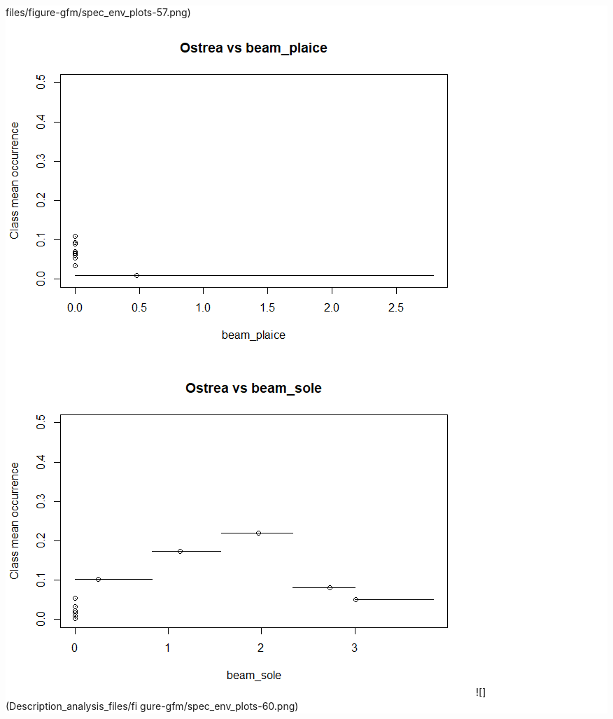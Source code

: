 files/figure-gfm/spec_env_plots-57.png)![](Description_analysis_files/figure-gfm/spec_env_plots-58.png)![](Description_analysis_files/figure-gfm/spec_env_plots-59.png)![](Description_analysis_files/fi
gure-gfm/spec_env_plots-60.png)
